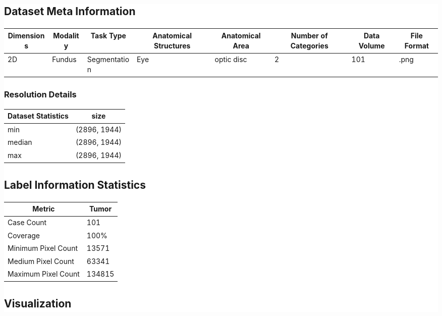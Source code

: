 ## Dataset Meta Information

| Dimensions | Modality | Task Type | Anatomical Structures | Anatomical Area | Number of Categories | Data Volume | File Format |
|------------|----------|-----------|-----------------------|-----------------|----------------------|-------------|-------------|
| 2D         | Fundus   | Segmentation | Eye                   | optic disc       | 2                    | 101         | .png        |


### Resolution Details

| Dataset Statistics | size        |
|--------------------|-------------|
| min                | (2896, 1944)  |
| median             | (2896, 1944)  |
| max                | (2896, 1944)  |

## Label Information Statistics

| Metric        | Tumor |
|---------------|-------|
| Case Count    | 101   |
| Coverage      | 100%  |
| Minimum Pixel Count | 13571   |
| Medium Pixel Count | 63341    |
| Maximum Pixel Count | 134815  |

## Visualization

<div align="center">